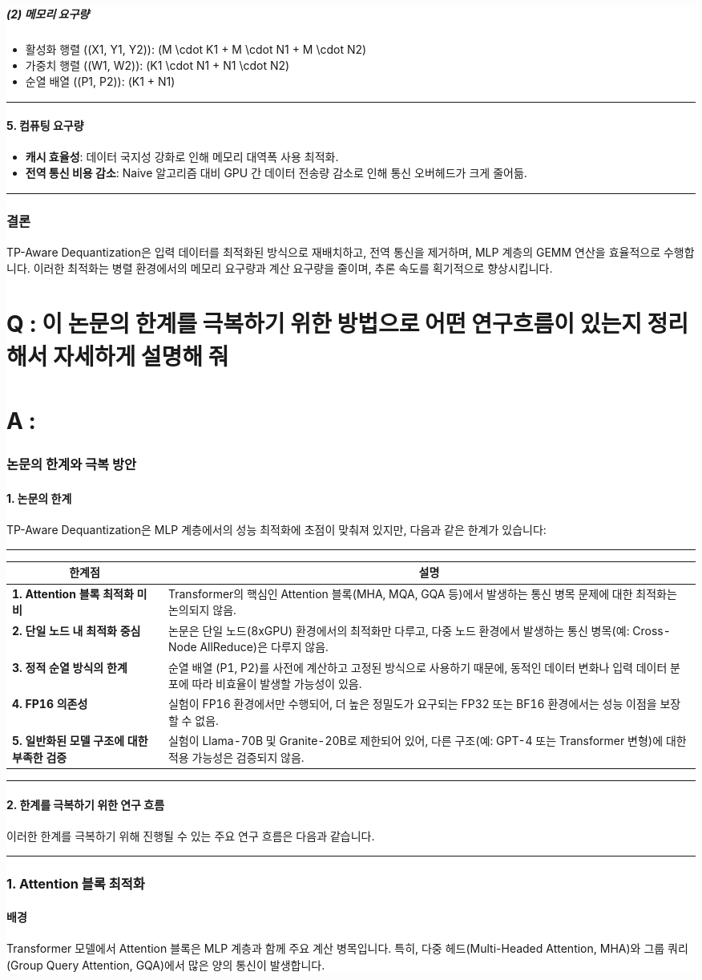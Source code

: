 ##### (2) **메모리 요구량**
- 활성화 행렬 (\(X1, Y1, Y2\)): \(M \cdot K1 + M \cdot N1 + M \cdot N2\)  
- 가중치 행렬 (\(W1, W2\)): \(K1 \cdot N1 + N1 \cdot N2\)  
- 순열 배열 (\(P1, P2\)): \(K1 + N1\)

---

#### **5. 컴퓨팅 요구량**
- **캐시 효율성**: 데이터 국지성 강화로 인해 메모리 대역폭 사용 최적화.  
- **전역 통신 비용 감소**: Naive 알고리즘 대비 GPU 간 데이터 전송량 감소로 인해 통신 오버헤드가 크게 줄어듦.  

---

### 결론
TP-Aware Dequantization은 입력 데이터를 최적화된 방식으로 재배치하고, 전역 통신을 제거하며, MLP 계층의 GEMM 연산을 효율적으로 수행합니다. 이러한 최적화는 병렬 환경에서의 메모리 요구량과 계산 요구량을 줄이며, 추론 속도를 획기적으로 향상시킵니다.

# Q : 이 논문의 한계를 극복하기 위한 방법으로 어떤 연구흐름이 있는지 정리해서 자세하게 설명해 줘

# A :

### 논문의 한계와 극복 방안

#### **1. 논문의 한계**
TP-Aware Dequantization은 MLP 계층에서의 성능 최적화에 초점이 맞춰져 있지만, 다음과 같은 한계가 있습니다:

---

| **한계점**                          | **설명**                                                                                                                                                   |
|----------------------------------|-------------------------------------------------------------------------------------------------------------------------------------------------------|
| **1. Attention 블록 최적화 미비**    | Transformer의 핵심인 Attention 블록(MHA, MQA, GQA 등)에서 발생하는 통신 병목 문제에 대한 최적화는 논의되지 않음.                                              |
| **2. 단일 노드 내 최적화 중심**      | 논문은 단일 노드(8xGPU) 환경에서의 최적화만 다루고, 다중 노드 환경에서 발생하는 통신 병목(예: Cross-Node AllReduce)은 다루지 않음.                          |
| **3. 정적 순열 방식의 한계**         | 순열 배열 \(P1, P2\)를 사전에 계산하고 고정된 방식으로 사용하기 때문에, 동적인 데이터 변화나 입력 데이터 분포에 따라 비효율이 발생할 가능성이 있음.                  |
| **4. FP16 의존성**                  | 실험이 FP16 환경에서만 수행되어, 더 높은 정밀도가 요구되는 FP32 또는 BF16 환경에서는 성능 이점을 보장할 수 없음.                                               |
| **5. 일반화된 모델 구조에 대한 부족한 검증** | 실험이 Llama-70B 및 Granite-20B로 제한되어 있어, 다른 구조(예: GPT-4 또는 Transformer 변형)에 대한 적용 가능성은 검증되지 않음.                                   |

---

#### **2. 한계를 극복하기 위한 연구 흐름**
이러한 한계를 극복하기 위해 진행될 수 있는 주요 연구 흐름은 다음과 같습니다.

---

### **1. Attention 블록 최적화**
#### **배경**
Transformer 모델에서 Attention 블록은 MLP 계층과 함께 주요 계산 병목입니다. 특히, 다중 헤드(Multi-Headed Attention, MHA)와 그룹 쿼리(Group Query Attention, GQA)에서 많은 양의 통신이 발생합니다.

